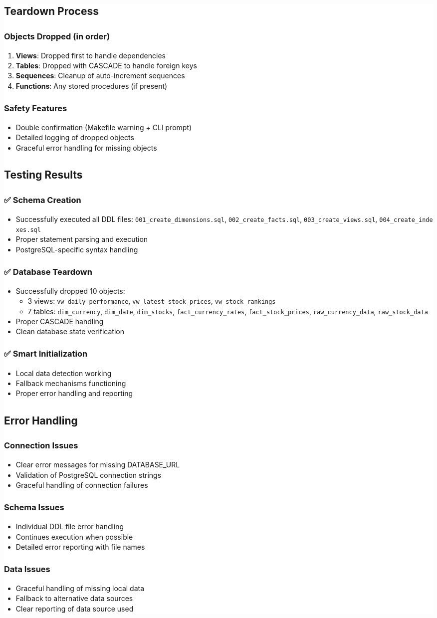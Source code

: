 ## Teardown Process

### Objects Dropped (in order)
1. **Views**: Dropped first to handle dependencies
2. **Tables**: Dropped with CASCADE to handle foreign keys
3. **Sequences**: Cleanup of auto-increment sequences
4. **Functions**: Any stored procedures (if present)

### Safety Features
- Double confirmation (Makefile warning + CLI prompt)
- Detailed logging of dropped objects
- Graceful error handling for missing objects

## Testing Results

### ✅ Schema Creation
- Successfully executed all DDL files: `001_create_dimensions.sql`, `002_create_facts.sql`, `003_create_views.sql`, `004_create_indexes.sql`
- Proper statement parsing and execution
- PostgreSQL-specific syntax handling

### ✅ Database Teardown
- Successfully dropped 10 objects:
  - 3 views: `vw_daily_performance`, `vw_latest_stock_prices`, `vw_stock_rankings`
  - 7 tables: `dim_currency`, `dim_date`, `dim_stocks`, `fact_currency_rates`, `fact_stock_prices`, `raw_currency_data`, `raw_stock_data`
- Proper CASCADE handling
- Clean database state verification

### ✅ Smart Initialization
- Local data detection working
- Fallback mechanisms functioning
- Proper error handling and reporting

## Error Handling

### Connection Issues
- Clear error messages for missing DATABASE_URL
- Validation of PostgreSQL connection strings
- Graceful handling of connection failures

### Schema Issues
- Individual DDL file error handling
- Continues execution when possible
- Detailed error reporting with file names

### Data Issues
- Graceful handling of missing local data
- Fallback to alternative data sources
- Clear reporting of data source used
